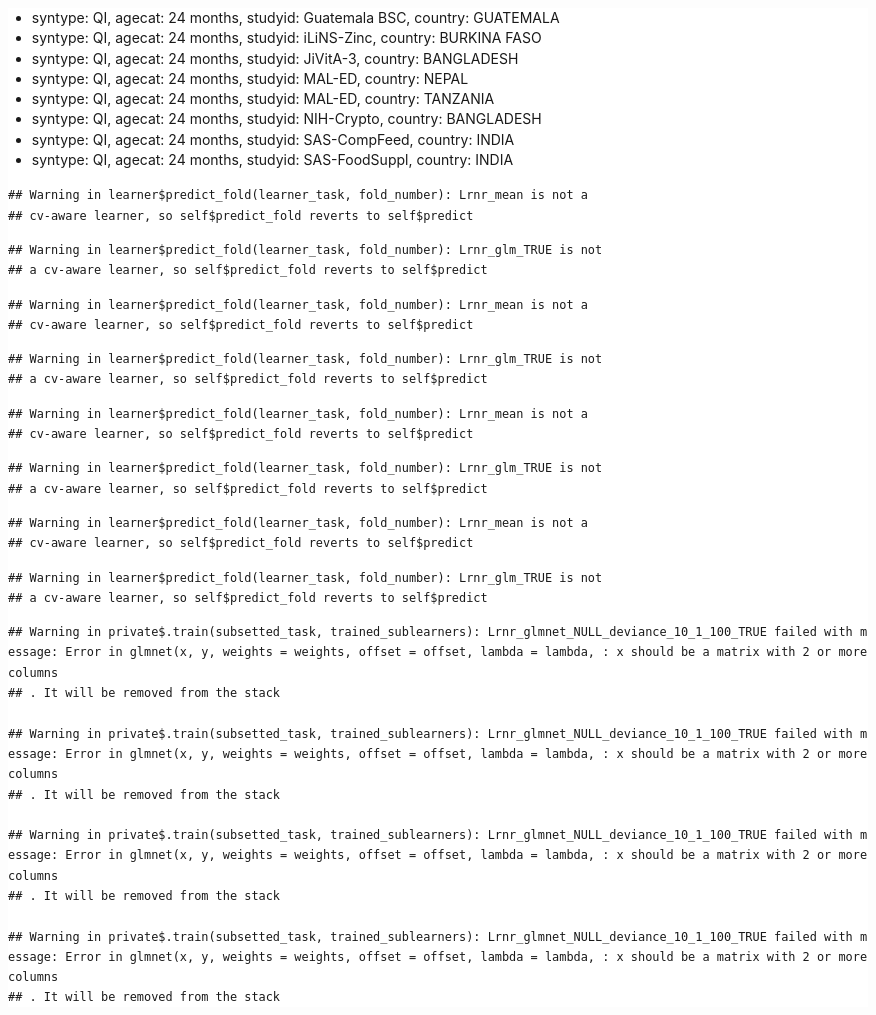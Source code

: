 * syntype: QI, agecat: 24 months, studyid: Guatemala BSC, country: GUATEMALA
* syntype: QI, agecat: 24 months, studyid: iLiNS-Zinc, country: BURKINA FASO
* syntype: QI, agecat: 24 months, studyid: JiVitA-3, country: BANGLADESH
* syntype: QI, agecat: 24 months, studyid: MAL-ED, country: NEPAL
* syntype: QI, agecat: 24 months, studyid: MAL-ED, country: TANZANIA
* syntype: QI, agecat: 24 months, studyid: NIH-Crypto, country: BANGLADESH
* syntype: QI, agecat: 24 months, studyid: SAS-CompFeed, country: INDIA
* syntype: QI, agecat: 24 months, studyid: SAS-FoodSuppl, country: INDIA





```
## Warning in learner$predict_fold(learner_task, fold_number): Lrnr_mean is not a
## cv-aware learner, so self$predict_fold reverts to self$predict
```

```
## Warning in learner$predict_fold(learner_task, fold_number): Lrnr_glm_TRUE is not
## a cv-aware learner, so self$predict_fold reverts to self$predict
```

```
## Warning in learner$predict_fold(learner_task, fold_number): Lrnr_mean is not a
## cv-aware learner, so self$predict_fold reverts to self$predict
```

```
## Warning in learner$predict_fold(learner_task, fold_number): Lrnr_glm_TRUE is not
## a cv-aware learner, so self$predict_fold reverts to self$predict
```

```
## Warning in learner$predict_fold(learner_task, fold_number): Lrnr_mean is not a
## cv-aware learner, so self$predict_fold reverts to self$predict
```

```
## Warning in learner$predict_fold(learner_task, fold_number): Lrnr_glm_TRUE is not
## a cv-aware learner, so self$predict_fold reverts to self$predict
```

```
## Warning in learner$predict_fold(learner_task, fold_number): Lrnr_mean is not a
## cv-aware learner, so self$predict_fold reverts to self$predict
```

```
## Warning in learner$predict_fold(learner_task, fold_number): Lrnr_glm_TRUE is not
## a cv-aware learner, so self$predict_fold reverts to self$predict
```

```
## Warning in private$.train(subsetted_task, trained_sublearners): Lrnr_glmnet_NULL_deviance_10_1_100_TRUE failed with message: Error in glmnet(x, y, weights = weights, offset = offset, lambda = lambda, : x should be a matrix with 2 or more columns
## . It will be removed from the stack

## Warning in private$.train(subsetted_task, trained_sublearners): Lrnr_glmnet_NULL_deviance_10_1_100_TRUE failed with message: Error in glmnet(x, y, weights = weights, offset = offset, lambda = lambda, : x should be a matrix with 2 or more columns
## . It will be removed from the stack

## Warning in private$.train(subsetted_task, trained_sublearners): Lrnr_glmnet_NULL_deviance_10_1_100_TRUE failed with message: Error in glmnet(x, y, weights = weights, offset = offset, lambda = lambda, : x should be a matrix with 2 or more columns
## . It will be removed from the stack

## Warning in private$.train(subsetted_task, trained_sublearners): Lrnr_glmnet_NULL_deviance_10_1_100_TRUE failed with message: Error in glmnet(x, y, weights = weights, offset = offset, lambda = lambda, : x should be a matrix with 2 or more columns
## . It will be removed from the stack
```